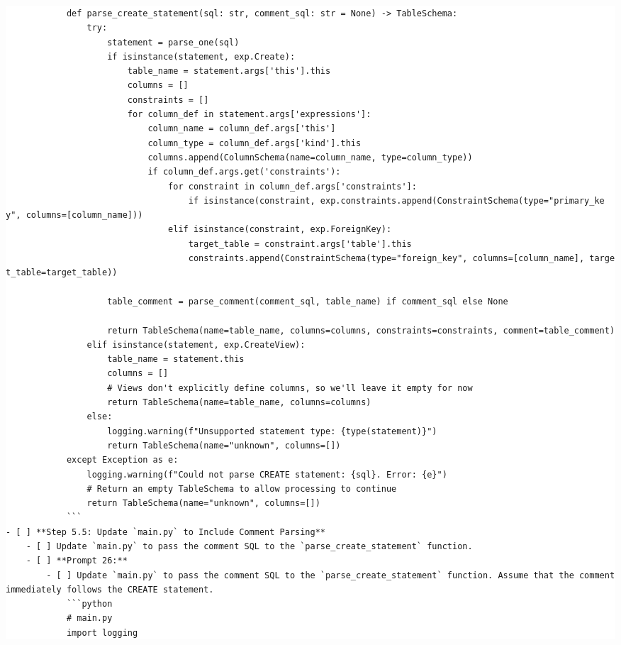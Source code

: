                 def parse_create_statement(sql: str, comment_sql: str = None) -> TableSchema:
                    try:
                        statement = parse_one(sql)
                        if isinstance(statement, exp.Create):
                            table_name = statement.args['this'].this
                            columns = []
                            constraints = []
                            for column_def in statement.args['expressions']:
                                column_name = column_def.args['this']
                                column_type = column_def.args['kind'].this
                                columns.append(ColumnSchema(name=column_name, type=column_type))
                                if column_def.args.get('constraints'):
                                    for constraint in column_def.args['constraints']:
                                        if isinstance(constraint, exp.constraints.append(ConstraintSchema(type="primary_key", columns=[column_name]))
                                    elif isinstance(constraint, exp.ForeignKey):
                                        target_table = constraint.args['table'].this
                                        constraints.append(ConstraintSchema(type="foreign_key", columns=[column_name], target_table=target_table))

                        table_comment = parse_comment(comment_sql, table_name) if comment_sql else None

                        return TableSchema(name=table_name, columns=columns, constraints=constraints, comment=table_comment)
                    elif isinstance(statement, exp.CreateView):
                        table_name = statement.this
                        columns = []
                        # Views don't explicitly define columns, so we'll leave it empty for now
                        return TableSchema(name=table_name, columns=columns)
                    else:
                        logging.warning(f"Unsupported statement type: {type(statement)}")
                        return TableSchema(name="unknown", columns=[])
                except Exception as e:
                    logging.warning(f"Could not parse CREATE statement: {sql}. Error: {e}")
                    # Return an empty TableSchema to allow processing to continue
                    return TableSchema(name="unknown", columns=[])
                ```
    - [ ] **Step 5.5: Update `main.py` to Include Comment Parsing**
        - [ ] Update `main.py` to pass the comment SQL to the `parse_create_statement` function.
        - [ ] **Prompt 26:**
            - [ ] Update `main.py` to pass the comment SQL to the `parse_create_statement` function. Assume that the comment immediately follows the CREATE statement.
                ```python
                # main.py
                import logging
